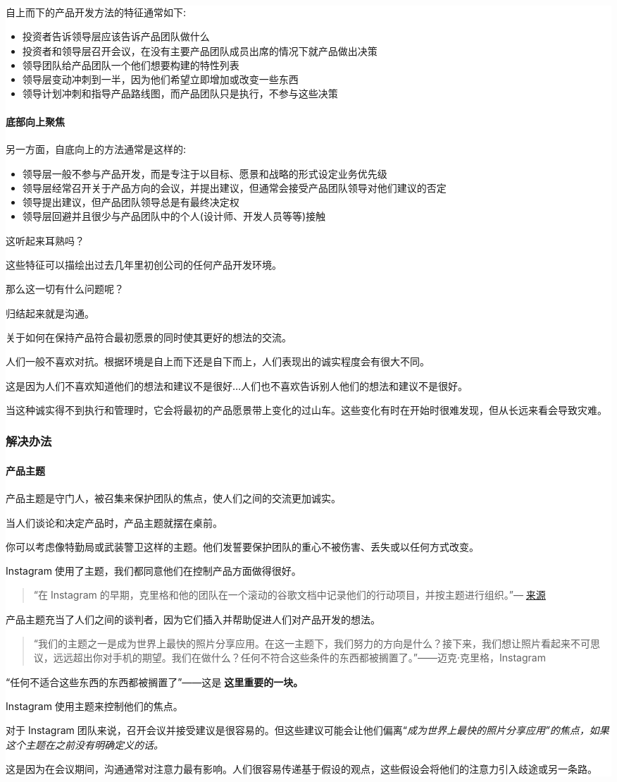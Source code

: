 自上而下的产品开发方法的特征通常如下:

*   投资者告诉领导层应该告诉产品团队做什么
*   投资者和领导层召开会议，在没有主要产品团队成员出席的情况下就产品做出决策
*   领导团队给产品团队一个他们想要构建的特性列表
*   领导层变动冲刺到一半，因为他们希望立即增加或改变一些东西
*   领导计划冲刺和指导产品路线图，而产品团队只是执行，不参与这些决策

#### **底部向上聚焦**

另一方面，自底向上的方法通常是这样的:

*   领导层一般不参与产品开发，而是专注于以目标、愿景和战略的形式设定业务优先级
*   领导层经常召开关于产品方向的会议，并提出建议，但通常会接受产品团队领导对他们建议的否定
*   领导提出建议，但产品团队领导总是有最终决定权
*   领导层回避并且很少与产品团队中的个人(设计师、开发人员等等)接触

这听起来耳熟吗？

这些特征可以描绘出过去几年里初创公司的任何产品开发环境。

那么这一切有什么问题呢？

归结起来就是沟通。

关于如何在保持产品符合最初愿景的同时使其更好的想法的交流。

人们一般不喜欢对抗。根据环境是自上而下还是自下而上，人们表现出的诚实程度会有很大不同。

这是因为人们不喜欢知道他们的想法和建议不是很好…人们也不喜欢告诉别人他们的想法和建议不是很好。

当这种诚实得不到执行和管理时，它会将最初的产品愿景带上变化的过山车。这些变化有时在开始时很难发现，但从长远来看会导致灾难。

### 解决办法

#### 产品主题

产品主题是守门人，被召集来保护团队的焦点，使人们之间的交流更加诚实。

当人们谈论和决定产品时，产品主题就摆在桌前。

你可以考虑像特勤局或武装警卫这样的主题。他们发誓要保护团队的重心不被伤害、丢失或以任何方式改变。

Instagram 使用了主题，我们都同意他们在控制产品方面做得很好。

> “在 Instagram 的早期，克里格和他的团队在一个滚动的谷歌文档中记录他们的行动项目，并按主题进行组织。”— [来源](http://firstround.com/review/how-instagram-co-founder-mike-krieger-took-its-engineering-org-from-0-to-300-people/)

产品主题充当了人们之间的谈判者，因为它们插入并帮助促进人们对产品开发的想法。

> “我们的主题之一是成为世界上最快的照片分享应用。在这一主题下，我们努力的方向是什么？接下来，我们想让照片看起来不可思议，远远超出你对手机的期望。我们在做什么？任何不符合这些条件的东西都被搁置了。”——迈克·克里格，Instagram

“任何不适合这些东西的东西都被搁置了”——这是 **这里重要的一块。**

Instagram 使用主题来控制他们的焦点。

对于 Instagram 团队来说，召开会议并接受建议是很容易的。但这些建议可能会让他们偏离“*成为世界上最快的照片分享应用”*的焦点，如果这个主题在*之前没有明确定义的话。*

这是因为在会议期间，沟通通常对注意力最有影响。人们很容易传递基于假设的观点，这些假设会将他们的注意力引入歧途或另一条路。
